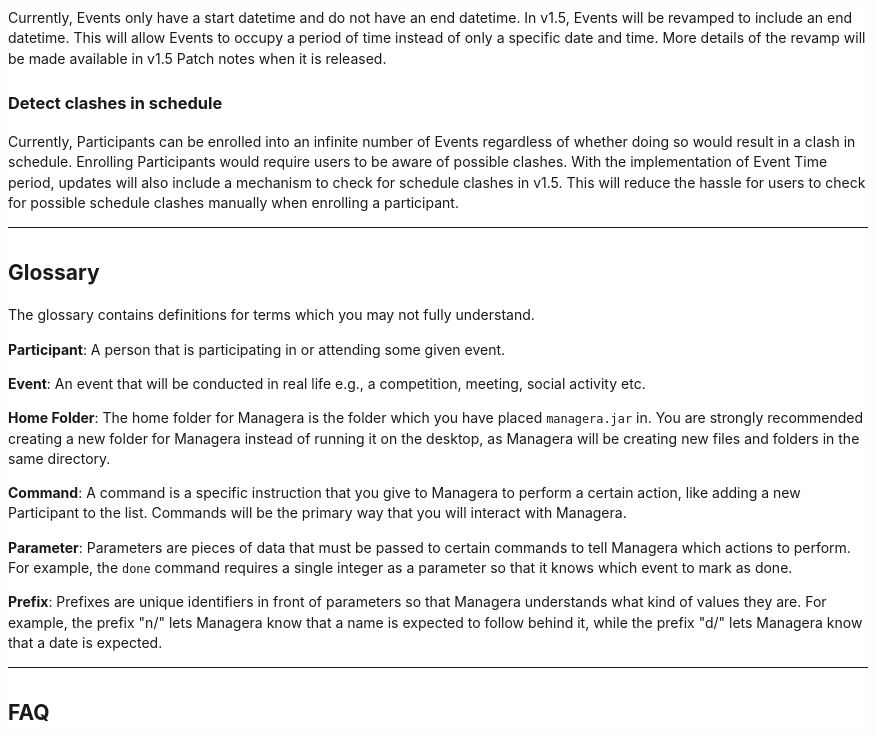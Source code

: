 Currently, Events only have a start datetime and do not have an end datetime. In v1.5, Events will be revamped to
include an end datetime. This will allow Events to occupy a period of time instead of only a specific date
and time. More details of the revamp will be made available in v1.5 Patch notes when it is released.

### Detect clashes in schedule

Currently, Participants can be enrolled into an infinite number of Events regardless of whether doing so would result in a clash in schedule.
Enrolling Participants would require users to be aware of possible clashes. With the implementation of Event Time period,
updates will also include a mechanism to check for schedule clashes in v1.5. This will reduce the hassle for users to
check for possible schedule clashes manually when enrolling a participant.

--------------------------------------------------------------------------------------------------------------------

## Glossary

The glossary contains definitions for terms which you may not fully understand.

**Participant**: A person that is participating in or attending some given event.<br>

**Event**: An event that will be conducted in real life e.g., a competition, meeting, social activity etc.<br>

**Home Folder**: The home folder for Managera is the folder which you have placed `managera.jar` in. You are strongly 
recommended creating a new folder for Managera instead of running it on the desktop, as Managera will be 
creating new files and folders in the same directory.

**Command**: A command is a specific instruction that you give to Managera to perform a certain action, like adding a 
new Participant to the list. Commands will be the primary way that you will interact with Managera.<br>

**Parameter**: Parameters are pieces of data that must be passed to certain commands to tell Managera which actions to 
perform. For example, the `done` command requires a single integer as a parameter so that it knows which event to mark 
as done.<br>

**Prefix**: Prefixes are unique identifiers in front of parameters so that Managera understands what kind of values 
they are. For example, the prefix "n/" lets Managera know that a name is expected to follow behind it, while the 
prefix "d/" lets Managera know that a date is expected.<br>

--------------------------------------------------------------------------------------------------------------------

## FAQ
